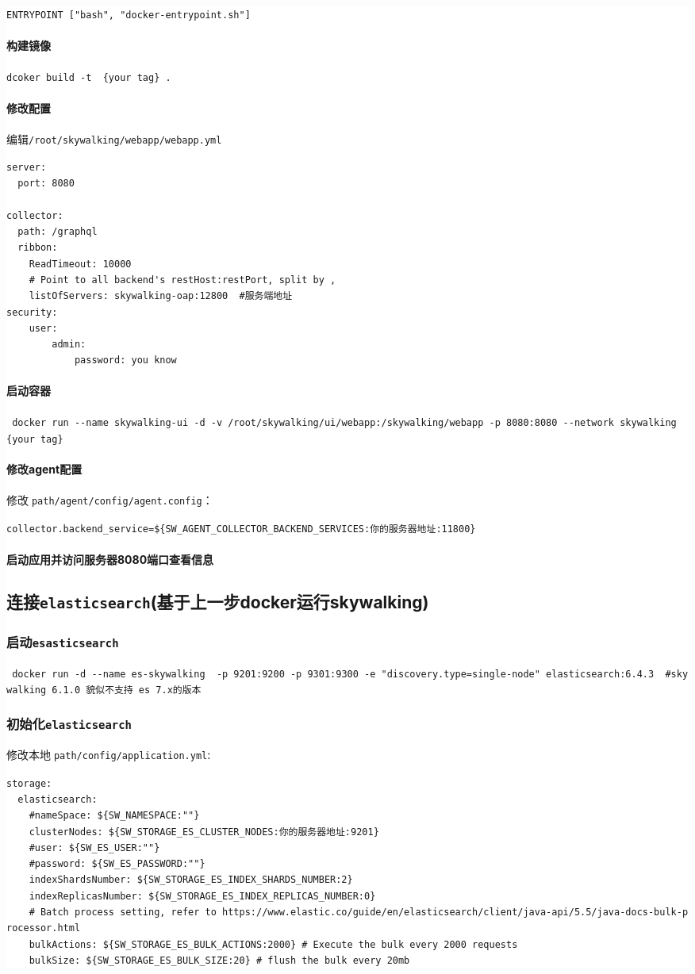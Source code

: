 ```
ENTRYPOINT ["bash", "docker-entrypoint.sh"]

```

#### 构建镜像
```
dcoker build -t  {your tag} .
```

#### 修改配置
编辑`/root/skywalking/webapp/webapp.yml`
```
server:
  port: 8080

collector:
  path: /graphql
  ribbon:
    ReadTimeout: 10000
    # Point to all backend's restHost:restPort, split by ,
    listOfServers: skywalking-oap:12800  #服务端地址
security:
    user:
        admin:
            password: you know
```
#### 启动容器
```
 docker run --name skywalking-ui -d -v /root/skywalking/ui/webapp:/skywalking/webapp -p 8080:8080 --network skywalking  {your tag}
```

#### 修改agent配置
修改 `path/agent/config/agent.config`：
```
collector.backend_service=${SW_AGENT_COLLECTOR_BACKEND_SERVICES:你的服务器地址:11800}

```

#### 启动应用并访问服务器8080端口查看信息

## 连接`elasticsearch`(基于上一步docker运行skywalking)
### 启动`esasticsearch`
```
 docker run -d --name es-skywalking  -p 9201:9200 -p 9301:9300 -e "discovery.type=single-node" elasticsearch:6.4.3  #skywalking 6.1.0 貌似不支持 es 7.x的版本
```
### 初始化`elasticsearch`
修改本地 `path/config/application.yml`:
```
storage:
  elasticsearch:
    #nameSpace: ${SW_NAMESPACE:""}
    clusterNodes: ${SW_STORAGE_ES_CLUSTER_NODES:你的服务器地址:9201}
    #user: ${SW_ES_USER:""}
    #password: ${SW_ES_PASSWORD:""}
    indexShardsNumber: ${SW_STORAGE_ES_INDEX_SHARDS_NUMBER:2}
    indexReplicasNumber: ${SW_STORAGE_ES_INDEX_REPLICAS_NUMBER:0}
    # Batch process setting, refer to https://www.elastic.co/guide/en/elasticsearch/client/java-api/5.5/java-docs-bulk-processor.html
    bulkActions: ${SW_STORAGE_ES_BULK_ACTIONS:2000} # Execute the bulk every 2000 requests
    bulkSize: ${SW_STORAGE_ES_BULK_SIZE:20} # flush the bulk every 20mb
```